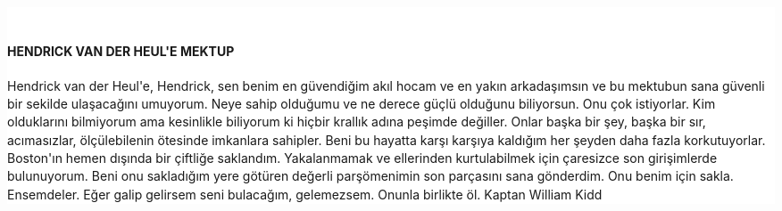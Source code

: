 &nbsp;  
<h4>HENDRICK VAN DER HEUL'E MEKTUP</h4>  
Hendrick van der Heul'e,  
Hendrick, sen benim en güvendiğim akıl hocam ve en yakın arkadaşımsın ve bu mektubun sana güvenli bir sekilde ulaşacağını umuyorum. Neye sahip olduğumu ve ne derece güçlü olduğunu biliyorsun. Onu çok istiyorlar. Kim olduklarını bilmiyorum ama kesinlikle biliyorum ki hiçbir krallık adına peşimde değiller. Onlar başka bir şey, başka bir sır, acımasızlar, ölçülebilenin ötesinde imkanlara sahipler. Beni bu hayatta karşı karşıya kaldığım her şeyden daha fazla korkutuyorlar. Boston'ın hemen dışında bir çiftliğe saklandım. Yakalanmamak ve ellerinden kurtulabilmek için çaresizce son girişimlerde bulunuyorum. Beni onu sakladığım yere götüren değerli parşömenimin son parçasını sana gönderdim. Onu benim için sakla. Ensemdeler. Eğer galip gelirsem seni bulacağım, gelemezsem. Onunla birlikte öl.  
Kaptan William Kidd